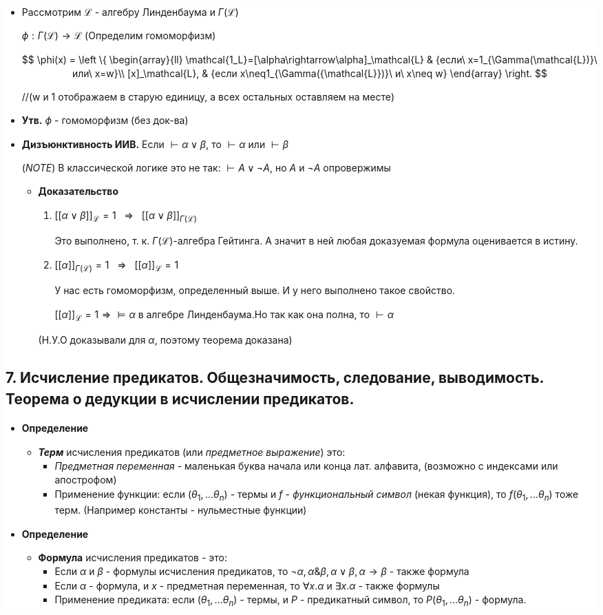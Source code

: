 * Рассмотрим $\mathcal{L}$ - алгебру Линденбаума и  $\Gamma(\mathcal{L})$

  $\phi: \Gamma(\mathcal{L})\rightarrow\mathcal{L}$ (Определим гомоморфизм)
  
  $$
    \phi(x) =
      \left \{
        \begin{array}{ll}
          \mathcal{1_L}=[\alpha\rightarrow\alpha]_\mathcal{L} & {если\ x=1_{\Gamma(\mathcal{L})}\ или\ x=w}\\
          [x]_\mathcal{L}, & {если x\neq1_{\Gamma({\mathcal{L}})}\ и\ x\neq w}
        \end{array}
      \right.
  $$

  //(w и 1 отображаем в старую единицу, а всех остальных оставляем на месте)

* **Утв.** $\phi$ - гомоморфизм (без док-ва)

* **Дизъюнктивность ИИВ.** Если $\vdash\alpha\lor\beta$, то $\vdash\alpha$ или $\vdash\beta$

  $(NOTE)$ В классической логике это не так: $\vdash A \vee\neg A$, но $A$ и $\neg A$ опровержимы

  * **Доказательство**

    1. $[[\alpha\vee\beta]]_\mathcal{L}=1\ \ \ \Rightarrow\ \ \ [[\alpha\vee\beta]]_{\Gamma(\mathcal{L})}$

       Это выполнено, т. к. $\Gamma(\mathcal{L})$-алгебра Гейтинга. А значит в ней любая доказуемая формула оценивается в истину.

    2. $[[\alpha]]_{\Gamma(\mathcal{L})}=1\ \ \ \Rightarrow\ \ \ [[\alpha]]_{\mathcal{L}}=1$

       У нас есть гомоморфизм, определенный выше. И у него выполнено такое свойство. 

       $[[\alpha]]_\mathcal{L}=1\Rightarrow\vDash\alpha$ в алгебре Линденбаума.Но так как она полна, то $\vdash\alpha$

    (Н.У.О доказывали для $\alpha$, поэтому теорема доказана)

 ## 

 ## 7. Исчисление предикатов. Общезначимость, следование, выводимость. Теорема о дедукции в исчислении предикатов.

* **Определение**
  * ***Терм*** исчисления предикатов (или *предметное выражение*) это:
    * *Предметная переменная* - маленькая буква начала или конца лат. алфавита, (возможно с индексами или апострофом)
    * Применение функции: если $(\theta_1,...\theta_n)$ - термы и $f$ - *функциональный символ* (некая функция), то $f(\theta_1,...\theta_n)$ тоже терм.  (Например константы - нульместные функции)

* **Определение**

  * **Формула** исчисления предикатов - это:
    * Если $\alpha$ и $\beta$ - формулы исчисления предикатов, то $\neg\alpha, \alpha \&\beta, \alpha \vee \beta, \alpha \rightarrow \beta$ - также формула
    * Если $\alpha$ - формула, и $x$ - предметная переменная, то $\forall x.\alpha$  и $\exists x. \alpha$ - также формулы
    * Применение предиката: если $(\theta_1,...\theta_n)$ - термы, и $P$ - предикатный символ, то $P(\theta_1,...\theta_n)$ - формула.
